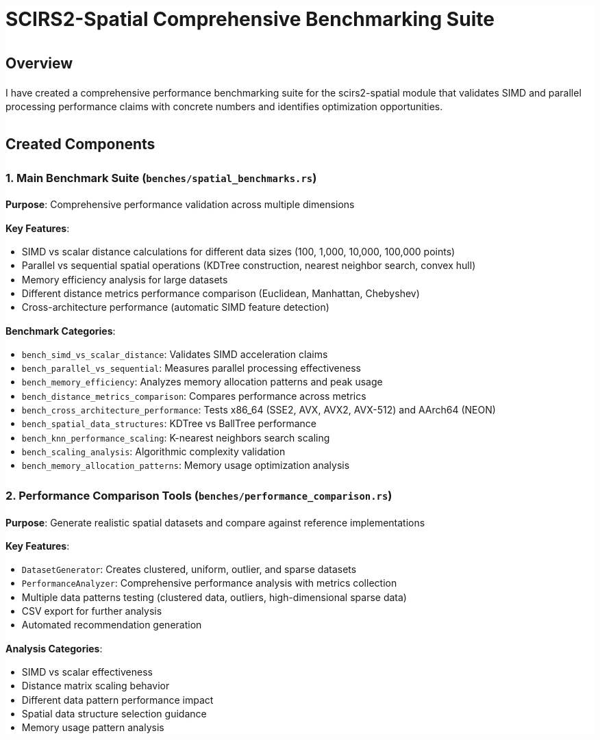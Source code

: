 # SCIRS2-Spatial Comprehensive Benchmarking Suite

## Overview

I have created a comprehensive performance benchmarking suite for the scirs2-spatial module that validates SIMD and parallel processing performance claims with concrete numbers and identifies optimization opportunities.

## Created Components

### 1. Main Benchmark Suite (`benches/spatial_benchmarks.rs`)

**Purpose**: Comprehensive performance validation across multiple dimensions

**Key Features**:
- SIMD vs scalar distance calculations for different data sizes (100, 1,000, 10,000, 100,000 points)
- Parallel vs sequential spatial operations (KDTree construction, nearest neighbor search, convex hull)
- Memory efficiency analysis for large datasets
- Different distance metrics performance comparison (Euclidean, Manhattan, Chebyshev)
- Cross-architecture performance (automatic SIMD feature detection)

**Benchmark Categories**:
- `bench_simd_vs_scalar_distance`: Validates SIMD acceleration claims
- `bench_parallel_vs_sequential`: Measures parallel processing effectiveness  
- `bench_memory_efficiency`: Analyzes memory allocation patterns and peak usage
- `bench_distance_metrics_comparison`: Compares performance across metrics
- `bench_cross_architecture_performance`: Tests x86_64 (SSE2, AVX, AVX2, AVX-512) and AArch64 (NEON)
- `bench_spatial_data_structures`: KDTree vs BallTree performance
- `bench_knn_performance_scaling`: K-nearest neighbors search scaling
- `bench_scaling_analysis`: Algorithmic complexity validation
- `bench_memory_allocation_patterns`: Memory usage optimization analysis

### 2. Performance Comparison Tools (`benches/performance_comparison.rs`)

**Purpose**: Generate realistic spatial datasets and compare against reference implementations

**Key Features**:
- `DatasetGenerator`: Creates clustered, uniform, outlier, and sparse datasets
- `PerformanceAnalyzer`: Comprehensive performance analysis with metrics collection
- Multiple data patterns testing (clustered data, outliers, high-dimensional sparse data)
- CSV export for further analysis
- Automated recommendation generation

**Analysis Categories**:
- SIMD vs scalar effectiveness
- Distance matrix scaling behavior
- Different data pattern performance impact
- Spatial data structure selection guidance
- Memory usage pattern analysis
